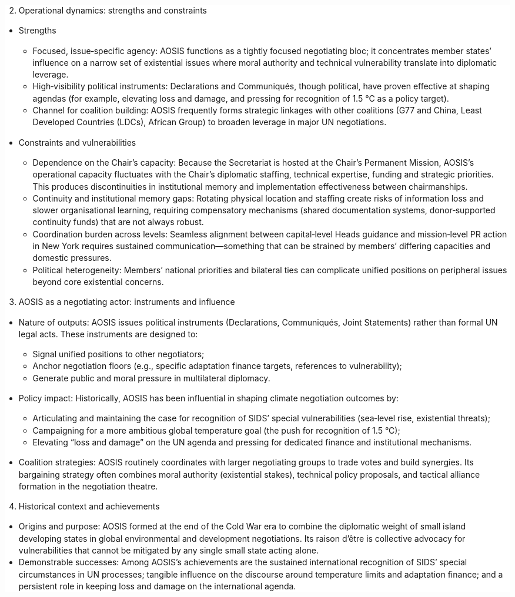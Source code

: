 2. Operational dynamics: strengths and constraints

- Strengths
  - Focused, issue‑specific agency: AOSIS functions as a tightly focused negotiating bloc; it concentrates member states’ influence on a narrow set of existential issues where moral authority and technical vulnerability translate into diplomatic leverage.
  - High‑visibility political instruments: Declarations and Communiqués, though political, have proven effective at shaping agendas (for example, elevating loss and damage, and pressing for recognition of 1.5 °C as a policy target).
  - Channel for coalition building: AOSIS frequently forms strategic linkages with other coalitions (G77 and China, Least Developed Countries (LDCs), African Group) to broaden leverage in major UN negotiations.

- Constraints and vulnerabilities
  - Dependence on the Chair’s capacity: Because the Secretariat is hosted at the Chair’s Permanent Mission, AOSIS’s operational capacity fluctuates with the Chair’s diplomatic staffing, technical expertise, funding and strategic priorities. This produces discontinuities in institutional memory and implementation effectiveness between chairmanships.
  - Continuity and institutional memory gaps: Rotating physical location and staffing create risks of information loss and slower organisational learning, requiring compensatory mechanisms (shared documentation systems, donor‑supported continuity funds) that are not always robust.
  - Coordination burden across levels: Seamless alignment between capital‑level Heads guidance and mission‑level PR action in New York requires sustained communication—something that can be strained by members’ differing capacities and domestic pressures.
  - Political heterogeneity: Members’ national priorities and bilateral ties can complicate unified positions on peripheral issues beyond core existential concerns.

3. AOSIS as a negotiating actor: instruments and influence

- Nature of outputs: AOSIS issues political instruments (Declarations, Communiqués, Joint Statements) rather than formal UN legal acts. These instruments are designed to:
  - Signal unified positions to other negotiators;
  - Anchor negotiation floors (e.g., specific adaptation finance targets, references to vulnerability);
  - Generate public and moral pressure in multilateral diplomacy.

- Policy impact: Historically, AOSIS has been influential in shaping climate negotiation outcomes by:
  - Articulating and maintaining the case for recognition of SIDS’ special vulnerabilities (sea‑level rise, existential threats);
  - Campaigning for a more ambitious global temperature goal (the push for recognition of 1.5 °C);
  - Elevating “loss and damage” on the UN agenda and pressing for dedicated finance and institutional mechanisms.

- Coalition strategies: AOSIS routinely coordinates with larger negotiating groups to trade votes and build synergies. Its bargaining strategy often combines moral authority (existential stakes), technical policy proposals, and tactical alliance formation in the negotiation theatre.

4. Historical context and achievements

- Origins and purpose: AOSIS formed at the end of the Cold War era to combine the diplomatic weight of small island developing states in global environmental and development negotiations. Its raison d’être is collective advocacy for vulnerabilities that cannot be mitigated by any single small state acting alone.
- Demonstrable successes: Among AOSIS’s achievements are the sustained international recognition of SIDS’ special circumstances in UN processes; tangible influence on the discourse around temperature limits and adaptation finance; and a persistent role in keeping loss and damage on the international agenda.
